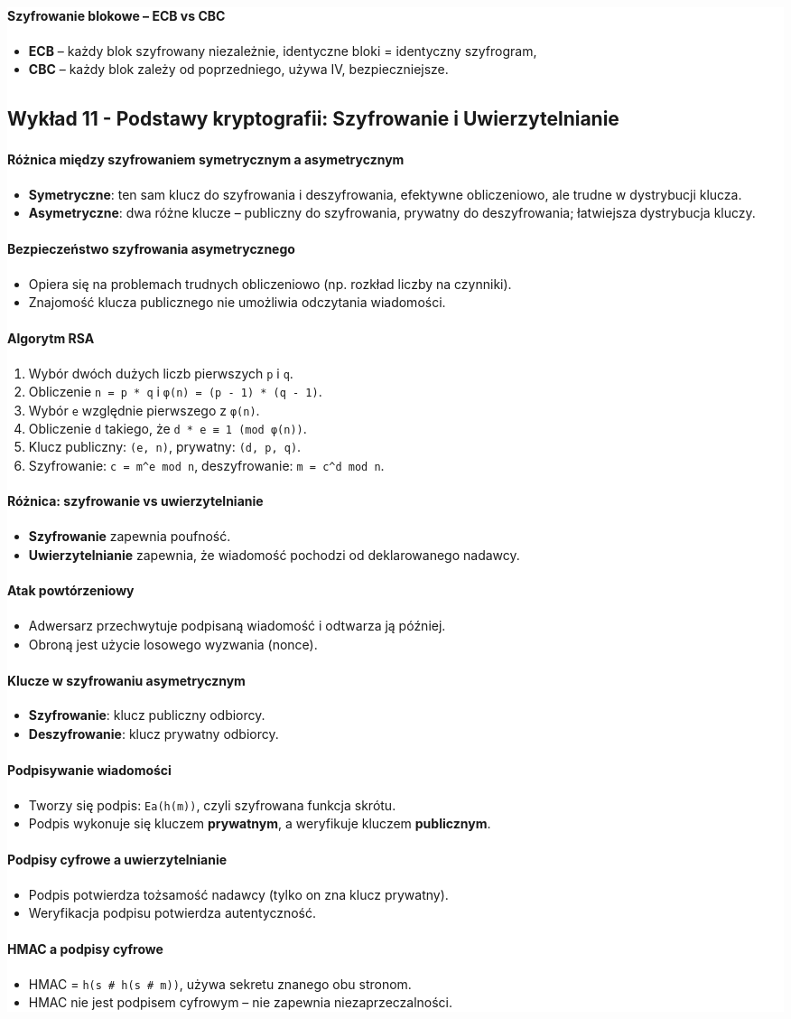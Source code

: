 #### Szyfrowanie blokowe – ECB vs CBC

- **ECB** – każdy blok szyfrowany niezależnie, identyczne bloki = identyczny szyfrogram,
- **CBC** – każdy blok zależy od poprzedniego, używa IV, bezpieczniejsze.

## Wykład 11 - Podstawy kryptografii: Szyfrowanie i Uwierzytelnianie

#### Różnica między szyfrowaniem symetrycznym a asymetrycznym
- **Symetryczne**: ten sam klucz do szyfrowania i deszyfrowania, efektywne obliczeniowo, ale trudne w dystrybucji klucza.
- **Asymetryczne**: dwa różne klucze – publiczny do szyfrowania, prywatny do deszyfrowania; łatwiejsza dystrybucja kluczy.

#### Bezpieczeństwo szyfrowania asymetrycznego
- Opiera się na problemach trudnych obliczeniowo (np. rozkład liczby na czynniki).
- Znajomość klucza publicznego nie umożliwia odczytania wiadomości.

#### Algorytm RSA
1. Wybór dwóch dużych liczb pierwszych `p` i `q`.
2. Obliczenie `n = p * q` i `φ(n) = (p - 1) * (q - 1)`.
3. Wybór `e` względnie pierwszego z `φ(n)`.
4. Obliczenie `d` takiego, że `d * e ≡ 1 (mod φ(n))`.
5. Klucz publiczny: `(e, n)`, prywatny: `(d, p, q)`.
6. Szyfrowanie: `c = m^e mod n`, deszyfrowanie: `m = c^d mod n`.

#### Różnica: szyfrowanie vs uwierzytelnianie
- **Szyfrowanie** zapewnia poufność.
- **Uwierzytelnianie** zapewnia, że wiadomość pochodzi od deklarowanego nadawcy.

#### Atak powtórzeniowy
- Adwersarz przechwytuje podpisaną wiadomość i odtwarza ją później.
- Obroną jest użycie losowego wyzwania (nonce).

#### Klucze w szyfrowaniu asymetrycznym
- **Szyfrowanie**: klucz publiczny odbiorcy.
- **Deszyfrowanie**: klucz prywatny odbiorcy.

#### Podpisywanie wiadomości
- Tworzy się podpis: `Ea(h(m))`, czyli szyfrowana funkcja skrótu.
- Podpis wykonuje się kluczem **prywatnym**, a weryfikuje kluczem **publicznym**.

#### Podpisy cyfrowe a uwierzytelnianie
- Podpis potwierdza tożsamość nadawcy (tylko on zna klucz prywatny).
- Weryfikacja podpisu potwierdza autentyczność.

#### HMAC a podpisy cyfrowe
- HMAC = `h(s # h(s # m))`, używa sekretu znanego obu stronom.
- HMAC nie jest podpisem cyfrowym – nie zapewnia niezaprzeczalności.
